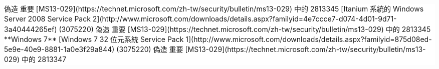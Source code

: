 </td>
<td style="border:1px solid black;">
偽造

</td>
<td style="border:1px solid black;">
重要

</td>
<td style="border:1px solid black;">
[MS13-029](https://technet.microsoft.com/zh-tw/security/bulletin/ms13-029) 中的 2813345

</td>
</tr>
<tr>
<td style="border:1px solid black;">
[Itanium 系統的 Windows Server 2008 Service Pack 2](http://www.microsoft.com/downloads/details.aspx?familyid=4e7ccce7-d074-4d01-9d71-3a40444265ef)  
(3075220)

</td>
<td style="border:1px solid black;">
偽造

</td>
<td style="border:1px solid black;">
重要

</td>
<td style="border:1px solid black;">
[MS13-029](https://technet.microsoft.com/zh-tw/security/bulletin/ms13-029) 中的 2813345

</td>
</tr>
<tr>
<td style="border:1px solid black;" colspan="4">
**Windows 7**

</td>
</tr>
<tr>
<td style="border:1px solid black;">
[Windows 7 32 位元系統 Service Pack 1](http://www.microsoft.com/downloads/details.aspx?familyid=875d08ed-5e9e-40e9-8881-1a0e3f29a844)  
(3075220)

</td>
<td style="border:1px solid black;">
偽造

</td>
<td style="border:1px solid black;">
重要

</td>
<td style="border:1px solid black;">
[MS13-029](https://technet.microsoft.com/zh-tw/security/bulletin/ms13-029) 中的 2813347
